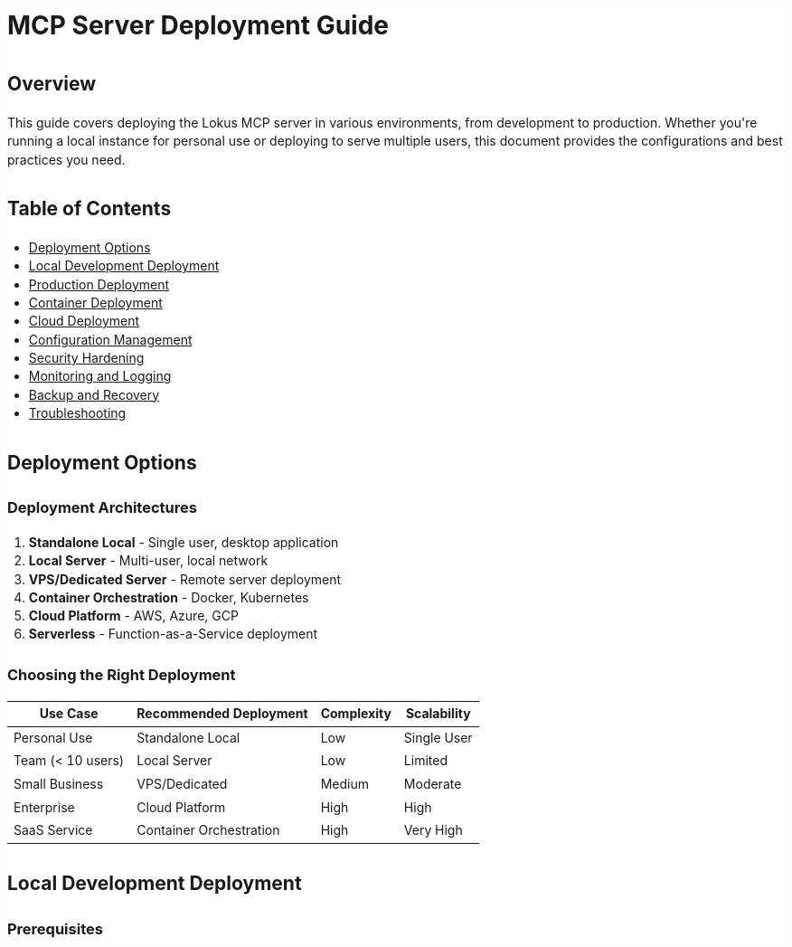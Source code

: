 # MCP Server Deployment Guide

## Overview

This guide covers deploying the Lokus MCP server in various environments, from development to production. Whether you're running a local instance for personal use or deploying to serve multiple users, this document provides the configurations and best practices you need.

## Table of Contents

- [Deployment Options](#deployment-options)
- [Local Development Deployment](#local-development-deployment)
- [Production Deployment](#production-deployment)
- [Container Deployment](#container-deployment)
- [Cloud Deployment](#cloud-deployment)
- [Configuration Management](#configuration-management)
- [Security Hardening](#security-hardening)
- [Monitoring and Logging](#monitoring-and-logging)
- [Backup and Recovery](#backup-and-recovery)
- [Troubleshooting](#troubleshooting)

## Deployment Options

### Deployment Architectures

1. **Standalone Local** - Single user, desktop application
2. **Local Server** - Multi-user, local network
3. **VPS/Dedicated Server** - Remote server deployment
4. **Container Orchestration** - Docker, Kubernetes
5. **Cloud Platform** - AWS, Azure, GCP
6. **Serverless** - Function-as-a-Service deployment

### Choosing the Right Deployment

| Use Case | Recommended Deployment | Complexity | Scalability |
|----------|----------------------|------------|-------------|
| Personal Use | Standalone Local | Low | Single User |
| Team (< 10 users) | Local Server | Low | Limited |
| Small Business | VPS/Dedicated | Medium | Moderate |
| Enterprise | Cloud Platform | High | High |
| SaaS Service | Container Orchestration | High | Very High |

## Local Development Deployment

### Prerequisites

